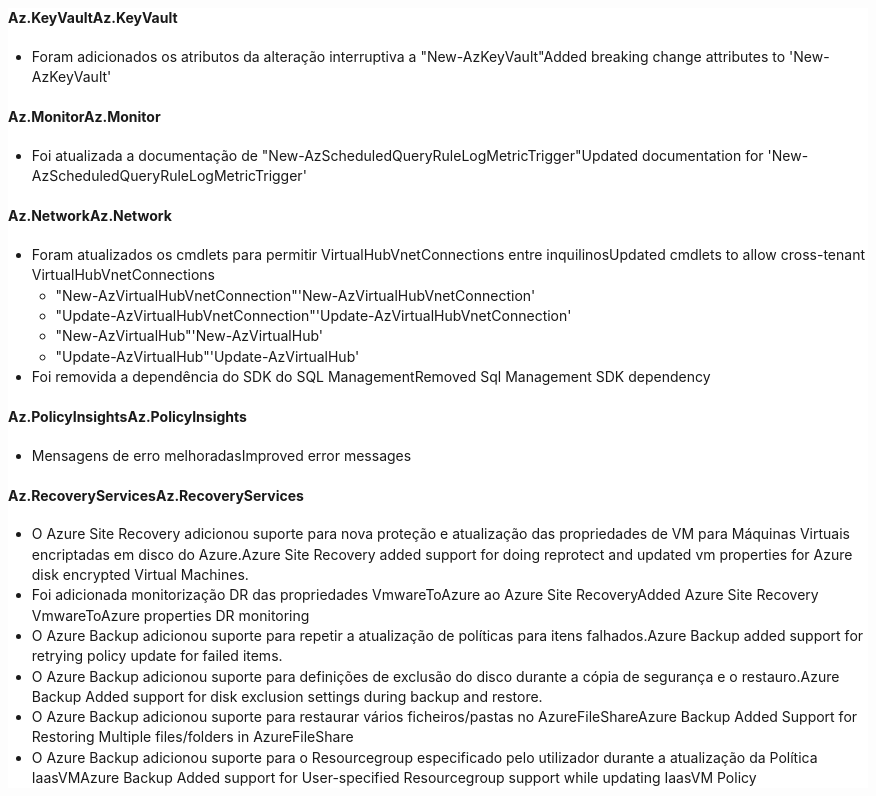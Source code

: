 #### <a name="azkeyvault"></a><span data-ttu-id="45f8a-157">Az.KeyVault</span><span class="sxs-lookup"><span data-stu-id="45f8a-157">Az.KeyVault</span></span>
* <span data-ttu-id="45f8a-158">Foram adicionados os atributos da alteração interruptiva a "New-AzKeyVault"</span><span class="sxs-lookup"><span data-stu-id="45f8a-158">Added breaking change attributes to 'New-AzKeyVault'</span></span>

#### <a name="azmonitor"></a><span data-ttu-id="45f8a-159">Az.Monitor</span><span class="sxs-lookup"><span data-stu-id="45f8a-159">Az.Monitor</span></span>
* <span data-ttu-id="45f8a-160">Foi atualizada a documentação de "New-AzScheduledQueryRuleLogMetricTrigger"</span><span class="sxs-lookup"><span data-stu-id="45f8a-160">Updated documentation for 'New-AzScheduledQueryRuleLogMetricTrigger'</span></span>

#### <a name="aznetwork"></a><span data-ttu-id="45f8a-161">Az.Network</span><span class="sxs-lookup"><span data-stu-id="45f8a-161">Az.Network</span></span>
* <span data-ttu-id="45f8a-162">Foram atualizados os cmdlets para permitir VirtualHubVnetConnections entre inquilinos</span><span class="sxs-lookup"><span data-stu-id="45f8a-162">Updated cmdlets to allow cross-tenant VirtualHubVnetConnections</span></span>
    - <span data-ttu-id="45f8a-163">"New-AzVirtualHubVnetConnection"</span><span class="sxs-lookup"><span data-stu-id="45f8a-163">'New-AzVirtualHubVnetConnection'</span></span>
    - <span data-ttu-id="45f8a-164">"Update-AzVirtualHubVnetConnection"</span><span class="sxs-lookup"><span data-stu-id="45f8a-164">'Update-AzVirtualHubVnetConnection'</span></span>
    - <span data-ttu-id="45f8a-165">"New-AzVirtualHub"</span><span class="sxs-lookup"><span data-stu-id="45f8a-165">'New-AzVirtualHub'</span></span>
    - <span data-ttu-id="45f8a-166">"Update-AzVirtualHub"</span><span class="sxs-lookup"><span data-stu-id="45f8a-166">'Update-AzVirtualHub'</span></span>
* <span data-ttu-id="45f8a-167">Foi removida a dependência do SDK do SQL Management</span><span class="sxs-lookup"><span data-stu-id="45f8a-167">Removed Sql Management SDK dependency</span></span>

#### <a name="azpolicyinsights"></a><span data-ttu-id="45f8a-168">Az.PolicyInsights</span><span class="sxs-lookup"><span data-stu-id="45f8a-168">Az.PolicyInsights</span></span>
* <span data-ttu-id="45f8a-169">Mensagens de erro melhoradas</span><span class="sxs-lookup"><span data-stu-id="45f8a-169">Improved error messages</span></span>

#### <a name="azrecoveryservices"></a><span data-ttu-id="45f8a-170">Az.RecoveryServices</span><span class="sxs-lookup"><span data-stu-id="45f8a-170">Az.RecoveryServices</span></span>
* <span data-ttu-id="45f8a-171">O Azure Site Recovery adicionou suporte para nova proteção e atualização das propriedades de VM para Máquinas Virtuais encriptadas em disco do Azure.</span><span class="sxs-lookup"><span data-stu-id="45f8a-171">Azure Site Recovery added support for doing reprotect and updated vm properties for Azure disk encrypted Virtual Machines.</span></span>
* <span data-ttu-id="45f8a-172">Foi adicionada monitorização DR das propriedades VmwareToAzure ao Azure Site Recovery</span><span class="sxs-lookup"><span data-stu-id="45f8a-172">Added Azure Site Recovery VmwareToAzure properties DR monitoring</span></span>
* <span data-ttu-id="45f8a-173">O Azure Backup adicionou suporte para repetir a atualização de políticas para itens falhados.</span><span class="sxs-lookup"><span data-stu-id="45f8a-173">Azure Backup added support for retrying policy update for failed items.</span></span>
* <span data-ttu-id="45f8a-174">O Azure Backup adicionou suporte para definições de exclusão do disco durante a cópia de segurança e o restauro.</span><span class="sxs-lookup"><span data-stu-id="45f8a-174">Azure Backup Added support for disk exclusion settings during backup and restore.</span></span>
* <span data-ttu-id="45f8a-175">O Azure Backup adicionou suporte para restaurar vários ficheiros/pastas no AzureFileShare</span><span class="sxs-lookup"><span data-stu-id="45f8a-175">Azure Backup Added Support for Restoring Multiple files/folders in AzureFileShare</span></span>
* <span data-ttu-id="45f8a-176">O Azure Backup adicionou suporte para o Resourcegroup especificado pelo utilizador durante a atualização da Política IaasVM</span><span class="sxs-lookup"><span data-stu-id="45f8a-176">Azure Backup Added support for User-specified Resourcegroup support while updating IaasVM Policy</span></span>
